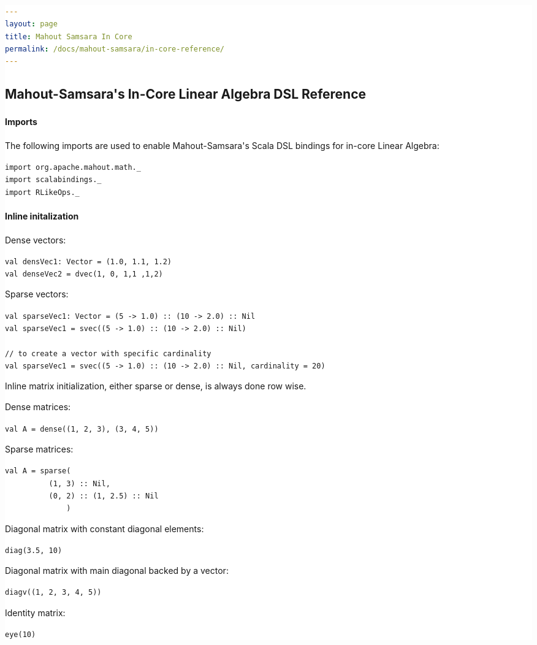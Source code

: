 ```yaml
---
layout: page
title: Mahout Samsara In Core
permalink: /docs/mahout-samsara/in-core-reference/
---
```

## Mahout-Samsara's In-Core Linear Algebra DSL Reference

#### Imports

The following imports are used to enable Mahout-Samsara's Scala DSL bindings for in-core Linear Algebra:

    import org.apache.mahout.math._
    import scalabindings._
    import RLikeOps._
    
#### Inline initalization

Dense vectors:

    val densVec1: Vector = (1.0, 1.1, 1.2)
    val denseVec2 = dvec(1, 0, 1,1 ,1,2)

Sparse vectors:

    val sparseVec1: Vector = (5 -> 1.0) :: (10 -> 2.0) :: Nil
    val sparseVec1 = svec((5 -> 1.0) :: (10 -> 2.0) :: Nil)

    // to create a vector with specific cardinality
    val sparseVec1 = svec((5 -> 1.0) :: (10 -> 2.0) :: Nil, cardinality = 20)
    
Inline matrix initialization, either sparse or dense, is always done row wise. 

Dense matrices:

    val A = dense((1, 2, 3), (3, 4, 5))
    
Sparse matrices:

    val A = sparse(
              (1, 3) :: Nil,
              (0, 2) :: (1, 2.5) :: Nil
                  )

Diagonal matrix with constant diagonal elements:

    diag(3.5, 10)

Diagonal matrix with main diagonal backed by a vector:

    diagv((1, 2, 3, 4, 5))
    
Identity matrix:

    eye(10)
    